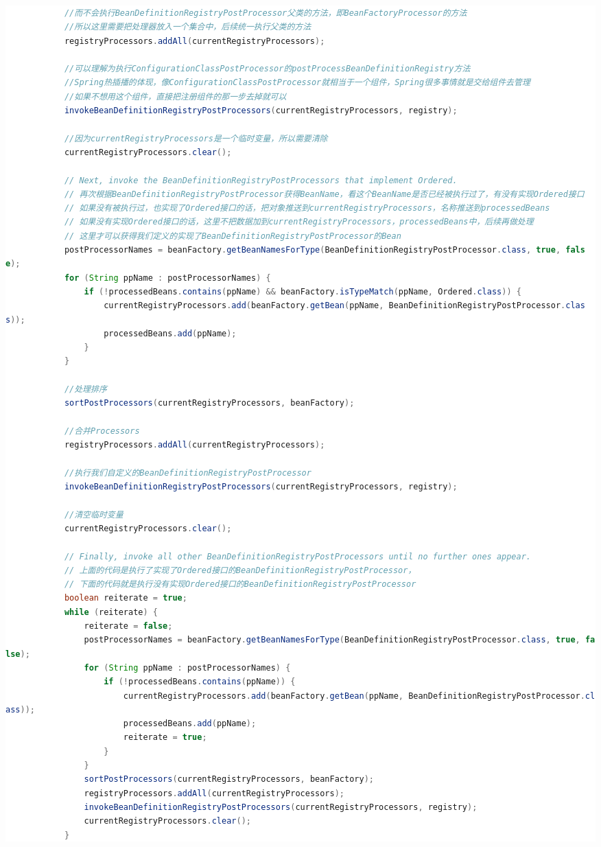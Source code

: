 ```java
            //而不会执行BeanDefinitionRegistryPostProcessor父类的方法，即BeanFactoryProcessor的方法
            //所以这里需要把处理器放入一个集合中，后续统一执行父类的方法
            registryProcessors.addAll(currentRegistryProcessors);

            //可以理解为执行ConfigurationClassPostProcessor的postProcessBeanDefinitionRegistry方法
            //Spring热插播的体现，像ConfigurationClassPostProcessor就相当于一个组件，Spring很多事情就是交给组件去管理
            //如果不想用这个组件，直接把注册组件的那一步去掉就可以
            invokeBeanDefinitionRegistryPostProcessors(currentRegistryProcessors, registry);

            //因为currentRegistryProcessors是一个临时变量，所以需要清除
            currentRegistryProcessors.clear();

            // Next, invoke the BeanDefinitionRegistryPostProcessors that implement Ordered.
            // 再次根据BeanDefinitionRegistryPostProcessor获得BeanName，看这个BeanName是否已经被执行过了，有没有实现Ordered接口
            // 如果没有被执行过，也实现了Ordered接口的话，把对象推送到currentRegistryProcessors，名称推送到processedBeans
            // 如果没有实现Ordered接口的话，这里不把数据加到currentRegistryProcessors，processedBeans中，后续再做处理
            // 这里才可以获得我们定义的实现了BeanDefinitionRegistryPostProcessor的Bean
            postProcessorNames = beanFactory.getBeanNamesForType(BeanDefinitionRegistryPostProcessor.class, true, false);
            for (String ppName : postProcessorNames) {
                if (!processedBeans.contains(ppName) && beanFactory.isTypeMatch(ppName, Ordered.class)) {
                    currentRegistryProcessors.add(beanFactory.getBean(ppName, BeanDefinitionRegistryPostProcessor.class));
                    processedBeans.add(ppName);
                }
            }

            //处理排序
            sortPostProcessors(currentRegistryProcessors, beanFactory);

            //合并Processors
            registryProcessors.addAll(currentRegistryProcessors);

            //执行我们自定义的BeanDefinitionRegistryPostProcessor
            invokeBeanDefinitionRegistryPostProcessors(currentRegistryProcessors, registry);

            //清空临时变量
            currentRegistryProcessors.clear();

            // Finally, invoke all other BeanDefinitionRegistryPostProcessors until no further ones appear.
            // 上面的代码是执行了实现了Ordered接口的BeanDefinitionRegistryPostProcessor，
            // 下面的代码就是执行没有实现Ordered接口的BeanDefinitionRegistryPostProcessor
            boolean reiterate = true;
            while (reiterate) {
                reiterate = false;
                postProcessorNames = beanFactory.getBeanNamesForType(BeanDefinitionRegistryPostProcessor.class, true, false);
                for (String ppName : postProcessorNames) {
                    if (!processedBeans.contains(ppName)) {
                        currentRegistryProcessors.add(beanFactory.getBean(ppName, BeanDefinitionRegistryPostProcessor.class));
                        processedBeans.add(ppName);
                        reiterate = true;
                    }
                }
                sortPostProcessors(currentRegistryProcessors, beanFactory);
                registryProcessors.addAll(currentRegistryProcessors);
                invokeBeanDefinitionRegistryPostProcessors(currentRegistryProcessors, registry);
                currentRegistryProcessors.clear();
            }
```